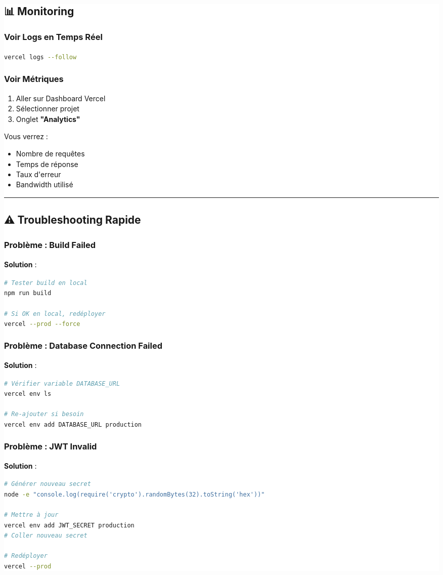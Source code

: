 
## 📊 Monitoring

### Voir Logs en Temps Réel

```bash
vercel logs --follow
```

### Voir Métriques

1. Aller sur Dashboard Vercel
2. Sélectionner projet
3. Onglet **"Analytics"**

Vous verrez :
- Nombre de requêtes
- Temps de réponse
- Taux d'erreur
- Bandwidth utilisé

---

## ⚠️ Troubleshooting Rapide

### Problème : Build Failed

**Solution** :
```bash
# Tester build en local
npm run build

# Si OK en local, redéployer
vercel --prod --force
```

### Problème : Database Connection Failed

**Solution** :
```bash
# Vérifier variable DATABASE_URL
vercel env ls

# Re-ajouter si besoin
vercel env add DATABASE_URL production
```

### Problème : JWT Invalid

**Solution** :
```bash
# Générer nouveau secret
node -e "console.log(require('crypto').randomBytes(32).toString('hex'))"

# Mettre à jour
vercel env add JWT_SECRET production
# Coller nouveau secret

# Redéployer
vercel --prod
```
